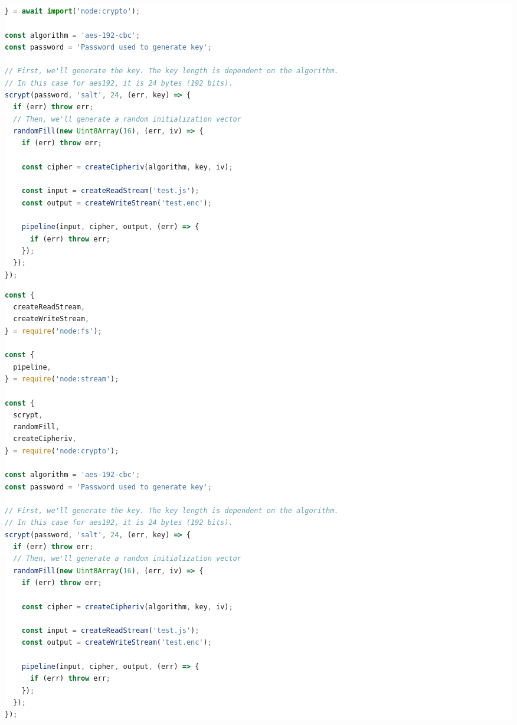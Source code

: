 ```mjs
} = await import('node:crypto');

const algorithm = 'aes-192-cbc';
const password = 'Password used to generate key';

// First, we'll generate the key. The key length is dependent on the algorithm.
// In this case for aes192, it is 24 bytes (192 bits).
scrypt(password, 'salt', 24, (err, key) => {
  if (err) throw err;
  // Then, we'll generate a random initialization vector
  randomFill(new Uint8Array(16), (err, iv) => {
    if (err) throw err;

    const cipher = createCipheriv(algorithm, key, iv);

    const input = createReadStream('test.js');
    const output = createWriteStream('test.enc');

    pipeline(input, cipher, output, (err) => {
      if (err) throw err;
    });
  });
});
```

```cjs
const {
  createReadStream,
  createWriteStream,
} = require('node:fs');

const {
  pipeline,
} = require('node:stream');

const {
  scrypt,
  randomFill,
  createCipheriv,
} = require('node:crypto');

const algorithm = 'aes-192-cbc';
const password = 'Password used to generate key';

// First, we'll generate the key. The key length is dependent on the algorithm.
// In this case for aes192, it is 24 bytes (192 bits).
scrypt(password, 'salt', 24, (err, key) => {
  if (err) throw err;
  // Then, we'll generate a random initialization vector
  randomFill(new Uint8Array(16), (err, iv) => {
    if (err) throw err;

    const cipher = createCipheriv(algorithm, key, iv);

    const input = createReadStream('test.js');
    const output = createWriteStream('test.enc');

    pipeline(input, cipher, output, (err) => {
      if (err) throw err;
    });
  });
});
```
